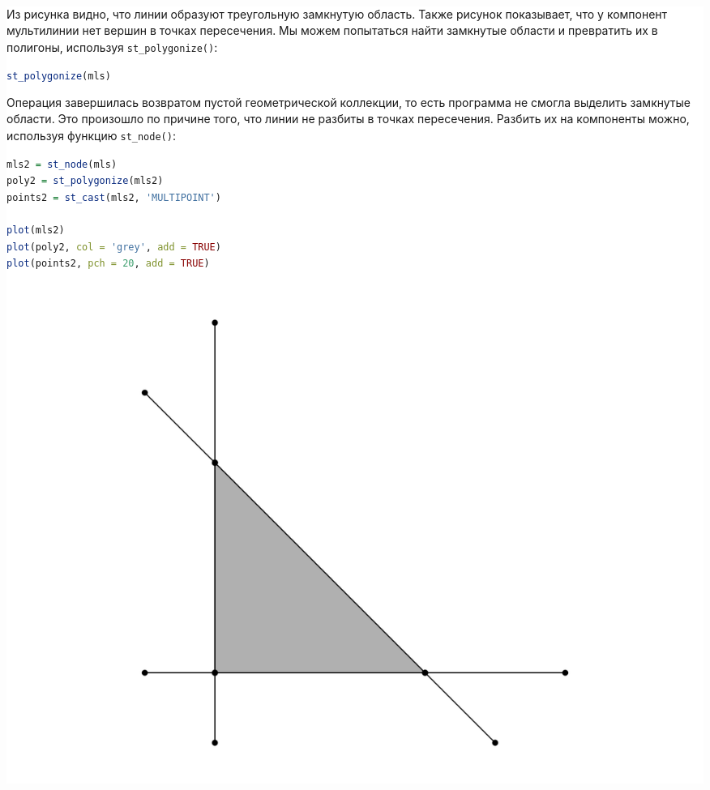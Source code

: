 Из рисунка видно, что линии образуют треугольную замкнутую область. Также рисунок показывает, что у компонент мультилинии нет вершин в точках пересечения. Мы можем попытаться найти замкнутые области и превратить их в полигоны, используя `st_polygonize()`:

```r
st_polygonize(mls)
```
Операция завершилась возвратом пустой геометрической коллекции, то есть программа не смогла выделить замкнутые области. Это произошло по причине того, что линии не разбиты в точках пересечения. Разбить их на компоненты можно, используя функцию `st_node()`:

```r
mls2 = st_node(mls)
poly2 = st_polygonize(mls2)
points2 = st_cast(mls2, 'MULTIPOINT')

plot(mls2)
plot(poly2, col = 'grey', add = TRUE)
plot(points2, pch = 20, add = TRUE)
```

<img src="10-SpatialData_files/figure-html/unnamed-chunk-49-1.png" width="100%" />
